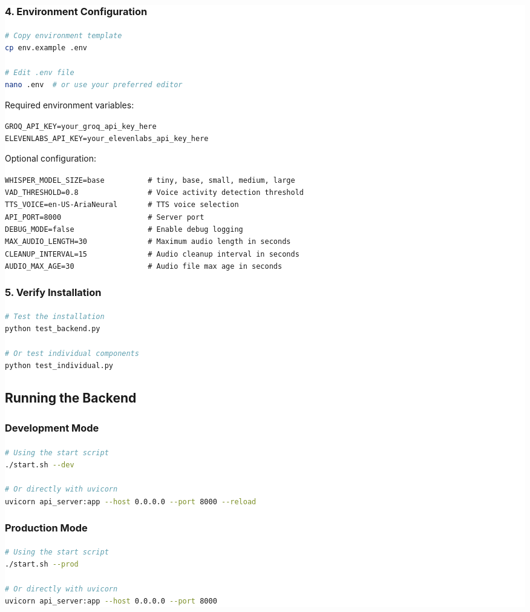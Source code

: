 ### 4. Environment Configuration

```bash
# Copy environment template
cp env.example .env

# Edit .env file
nano .env  # or use your preferred editor
```

Required environment variables:
```env
GROQ_API_KEY=your_groq_api_key_here
ELEVENLABS_API_KEY=your_elevenlabs_api_key_here
```

Optional configuration:
```env
WHISPER_MODEL_SIZE=base          # tiny, base, small, medium, large
VAD_THRESHOLD=0.8                # Voice activity detection threshold
TTS_VOICE=en-US-AriaNeural       # TTS voice selection
API_PORT=8000                    # Server port
DEBUG_MODE=false                 # Enable debug logging
MAX_AUDIO_LENGTH=30              # Maximum audio length in seconds
CLEANUP_INTERVAL=15              # Audio cleanup interval in seconds
AUDIO_MAX_AGE=30                 # Audio file max age in seconds
```

### 5. Verify Installation

```bash
# Test the installation
python test_backend.py

# Or test individual components
python test_individual.py
```

## Running the Backend

### Development Mode
```bash
# Using the start script
./start.sh --dev

# Or directly with uvicorn
uvicorn api_server:app --host 0.0.0.0 --port 8000 --reload
```

### Production Mode
```bash
# Using the start script
./start.sh --prod

# Or directly with uvicorn
uvicorn api_server:app --host 0.0.0.0 --port 8000
```

